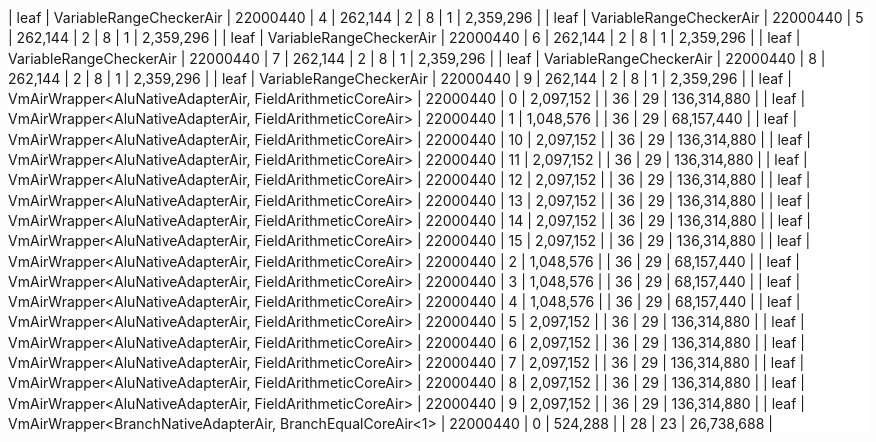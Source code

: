 | leaf | VariableRangeCheckerAir | 22000440 | 4 | 262,144 | 2 | 8 | 1 | 2,359,296 | 
| leaf | VariableRangeCheckerAir | 22000440 | 5 | 262,144 | 2 | 8 | 1 | 2,359,296 | 
| leaf | VariableRangeCheckerAir | 22000440 | 6 | 262,144 | 2 | 8 | 1 | 2,359,296 | 
| leaf | VariableRangeCheckerAir | 22000440 | 7 | 262,144 | 2 | 8 | 1 | 2,359,296 | 
| leaf | VariableRangeCheckerAir | 22000440 | 8 | 262,144 | 2 | 8 | 1 | 2,359,296 | 
| leaf | VariableRangeCheckerAir | 22000440 | 9 | 262,144 | 2 | 8 | 1 | 2,359,296 | 
| leaf | VmAirWrapper<AluNativeAdapterAir, FieldArithmeticCoreAir> | 22000440 | 0 | 2,097,152 |  | 36 | 29 | 136,314,880 | 
| leaf | VmAirWrapper<AluNativeAdapterAir, FieldArithmeticCoreAir> | 22000440 | 1 | 1,048,576 |  | 36 | 29 | 68,157,440 | 
| leaf | VmAirWrapper<AluNativeAdapterAir, FieldArithmeticCoreAir> | 22000440 | 10 | 2,097,152 |  | 36 | 29 | 136,314,880 | 
| leaf | VmAirWrapper<AluNativeAdapterAir, FieldArithmeticCoreAir> | 22000440 | 11 | 2,097,152 |  | 36 | 29 | 136,314,880 | 
| leaf | VmAirWrapper<AluNativeAdapterAir, FieldArithmeticCoreAir> | 22000440 | 12 | 2,097,152 |  | 36 | 29 | 136,314,880 | 
| leaf | VmAirWrapper<AluNativeAdapterAir, FieldArithmeticCoreAir> | 22000440 | 13 | 2,097,152 |  | 36 | 29 | 136,314,880 | 
| leaf | VmAirWrapper<AluNativeAdapterAir, FieldArithmeticCoreAir> | 22000440 | 14 | 2,097,152 |  | 36 | 29 | 136,314,880 | 
| leaf | VmAirWrapper<AluNativeAdapterAir, FieldArithmeticCoreAir> | 22000440 | 15 | 2,097,152 |  | 36 | 29 | 136,314,880 | 
| leaf | VmAirWrapper<AluNativeAdapterAir, FieldArithmeticCoreAir> | 22000440 | 2 | 1,048,576 |  | 36 | 29 | 68,157,440 | 
| leaf | VmAirWrapper<AluNativeAdapterAir, FieldArithmeticCoreAir> | 22000440 | 3 | 1,048,576 |  | 36 | 29 | 68,157,440 | 
| leaf | VmAirWrapper<AluNativeAdapterAir, FieldArithmeticCoreAir> | 22000440 | 4 | 1,048,576 |  | 36 | 29 | 68,157,440 | 
| leaf | VmAirWrapper<AluNativeAdapterAir, FieldArithmeticCoreAir> | 22000440 | 5 | 2,097,152 |  | 36 | 29 | 136,314,880 | 
| leaf | VmAirWrapper<AluNativeAdapterAir, FieldArithmeticCoreAir> | 22000440 | 6 | 2,097,152 |  | 36 | 29 | 136,314,880 | 
| leaf | VmAirWrapper<AluNativeAdapterAir, FieldArithmeticCoreAir> | 22000440 | 7 | 2,097,152 |  | 36 | 29 | 136,314,880 | 
| leaf | VmAirWrapper<AluNativeAdapterAir, FieldArithmeticCoreAir> | 22000440 | 8 | 2,097,152 |  | 36 | 29 | 136,314,880 | 
| leaf | VmAirWrapper<AluNativeAdapterAir, FieldArithmeticCoreAir> | 22000440 | 9 | 2,097,152 |  | 36 | 29 | 136,314,880 | 
| leaf | VmAirWrapper<BranchNativeAdapterAir, BranchEqualCoreAir<1> | 22000440 | 0 | 524,288 |  | 28 | 23 | 26,738,688 | 
